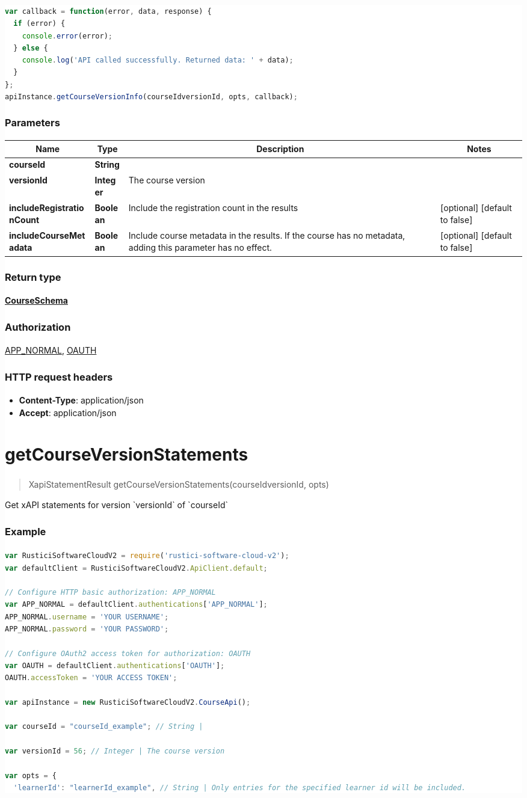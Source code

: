 ```javascript
var callback = function(error, data, response) {
  if (error) {
    console.error(error);
  } else {
    console.log('API called successfully. Returned data: ' + data);
  }
};
apiInstance.getCourseVersionInfo(courseIdversionId, opts, callback);
```

### Parameters

Name | Type | Description  | Notes
------------- | ------------- | ------------- | -------------
 **courseId** | **String**|  | 
 **versionId** | **Integer**| The course version | 
 **includeRegistrationCount** | **Boolean**| Include the registration count in the results | [optional] [default to false]
 **includeCourseMetadata** | **Boolean**| Include course metadata in the results. If the course has no metadata, adding this parameter has no effect. | [optional] [default to false]

### Return type

[**CourseSchema**](CourseSchema.md)

### Authorization

[APP_NORMAL](../README.md#APP_NORMAL), [OAUTH](../README.md#OAUTH)

### HTTP request headers

 - **Content-Type**: application/json
 - **Accept**: application/json

<a name="getCourseVersionStatements"></a>
# **getCourseVersionStatements**
> XapiStatementResult getCourseVersionStatements(courseIdversionId, opts)

Get xAPI statements for version &#x60;versionId&#x60; of &#x60;courseId&#x60;

### Example
```javascript
var RusticiSoftwareCloudV2 = require('rustici-software-cloud-v2');
var defaultClient = RusticiSoftwareCloudV2.ApiClient.default;

// Configure HTTP basic authorization: APP_NORMAL
var APP_NORMAL = defaultClient.authentications['APP_NORMAL'];
APP_NORMAL.username = 'YOUR USERNAME';
APP_NORMAL.password = 'YOUR PASSWORD';

// Configure OAuth2 access token for authorization: OAUTH
var OAUTH = defaultClient.authentications['OAUTH'];
OAUTH.accessToken = 'YOUR ACCESS TOKEN';

var apiInstance = new RusticiSoftwareCloudV2.CourseApi();

var courseId = "courseId_example"; // String | 

var versionId = 56; // Integer | The course version

var opts = { 
  'learnerId': "learnerId_example", // String | Only entries for the specified learner id will be included.
```